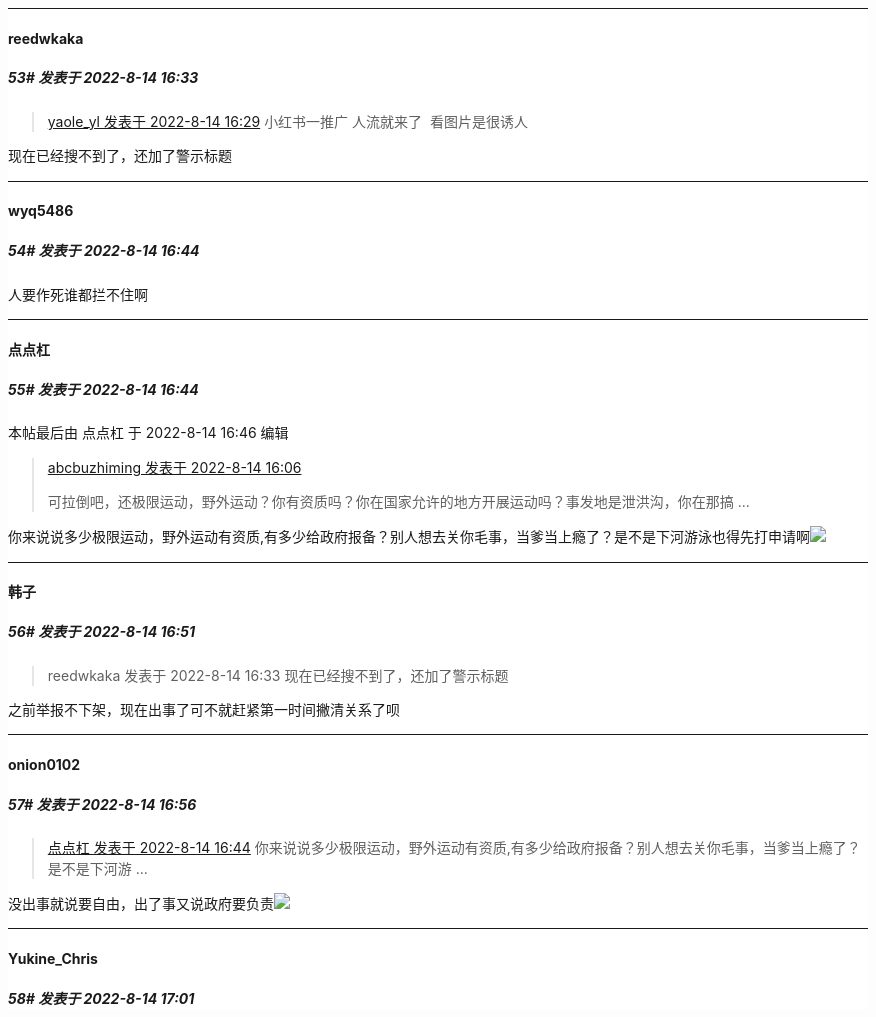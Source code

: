 *****

####  reedwkaka  
##### 53#       发表于 2022-8-14 16:33

<blockquote><a href="httphttps://bbs.saraba1st.com/2b/forum.php?mod=redirect&amp;goto=findpost&amp;pid=57061206&amp;ptid=2086824" target="_blank">yaole_yl 发表于 2022-8-14 16:29</a>
 小红书一推广 人流就来了  看图片是很诱人</blockquote>
现在已经搜不到了，还加了警示标题

*****

####  wyq5486  
##### 54#       发表于 2022-8-14 16:44

人要作死谁都拦不住啊

*****

####  点点杠  
##### 55#       发表于 2022-8-14 16:44

 本帖最后由 点点杠 于 2022-8-14 16:46 编辑 
<blockquote><a href="httphttps://bbs.saraba1st.com/2b/forum.php?mod=redirect&amp;goto=findpost&amp;pid=57061037&amp;ptid=2086824" target="_blank">abcbuzhiming 发表于 2022-8-14 16:06</a>

可拉倒吧，还极限运动，野外运动？你有资质吗？你在国家允许的地方开展运动吗？事发地是泄洪沟，你在那搞 ...</blockquote>
你来说说多少极限运动，野外运动有资质,有多少给政府报备？别人想去关你毛事，当爹当上瘾了？是不是下河游泳也得先打申请啊<img src="https://static.saraba1st.com/image/smiley/face2017/049.png" referrerpolicy="no-referrer">

*****

####  韩子  
##### 56#       发表于 2022-8-14 16:51

<blockquote>reedwkaka 发表于 2022-8-14 16:33
现在已经搜不到了，还加了警示标题</blockquote>
之前举报不下架，现在出事了可不就赶紧第一时间撇清关系了呗

*****

####  onion0102  
##### 57#       发表于 2022-8-14 16:56

<blockquote><a href="httphttps://bbs.saraba1st.com/2b/forum.php?mod=redirect&amp;goto=findpost&amp;pid=57061378&amp;ptid=2086824" target="_blank">点点杠 发表于 2022-8-14 16:44</a>
你来说说多少极限运动，野外运动有资质,有多少给政府报备？别人想去关你毛事，当爹当上瘾了？是不是下河游 ...</blockquote>
没出事就说要自由，出了事又说政府要负责<img src="https://static.saraba1st.com/image/smiley/face2017/049.png" referrerpolicy="no-referrer">

*****

####  Yukine_Chris  
##### 58#       发表于 2022-8-14 17:01
